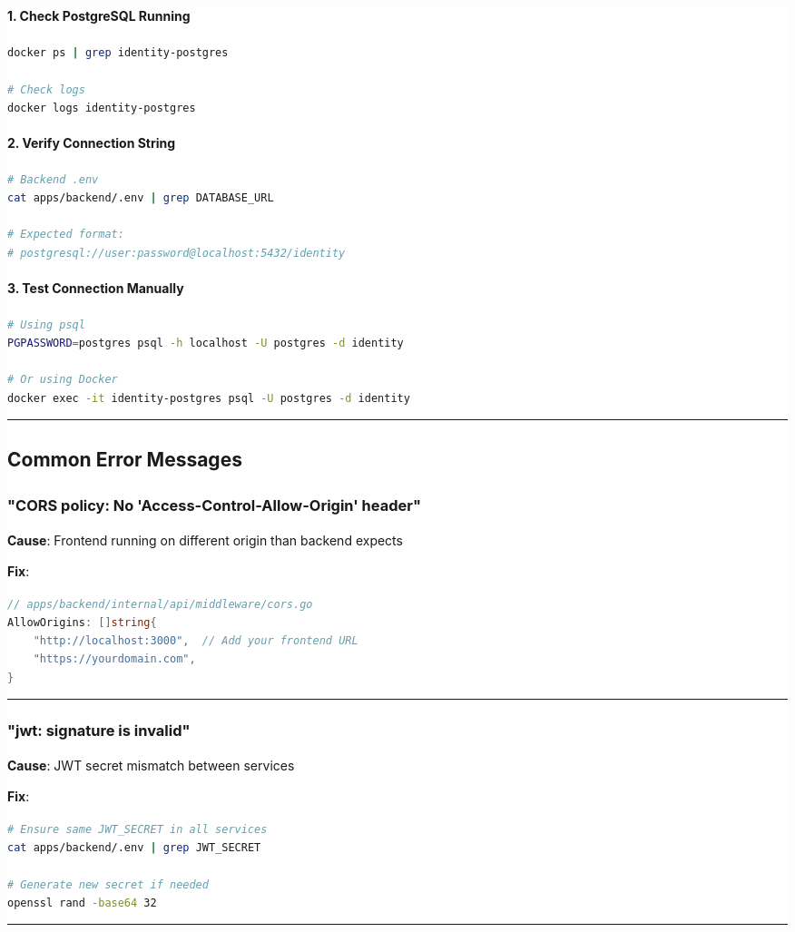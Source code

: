 #### 1. Check PostgreSQL Running

```bash
docker ps | grep identity-postgres

# Check logs
docker logs identity-postgres
```

#### 2. Verify Connection String

```bash
# Backend .env
cat apps/backend/.env | grep DATABASE_URL

# Expected format:
# postgresql://user:password@localhost:5432/identity
```

#### 3. Test Connection Manually

```bash
# Using psql
PGPASSWORD=postgres psql -h localhost -U postgres -d identity

# Or using Docker
docker exec -it identity-postgres psql -U postgres -d identity
```

---

## Common Error Messages

### "CORS policy: No 'Access-Control-Allow-Origin' header"

**Cause**: Frontend running on different origin than backend expects

**Fix**:
```go
// apps/backend/internal/api/middleware/cors.go
AllowOrigins: []string{
    "http://localhost:3000",  // Add your frontend URL
    "https://yourdomain.com",
}
```

---

### "jwt: signature is invalid"

**Cause**: JWT secret mismatch between services

**Fix**:
```bash
# Ensure same JWT_SECRET in all services
cat apps/backend/.env | grep JWT_SECRET

# Generate new secret if needed
openssl rand -base64 32
```

---